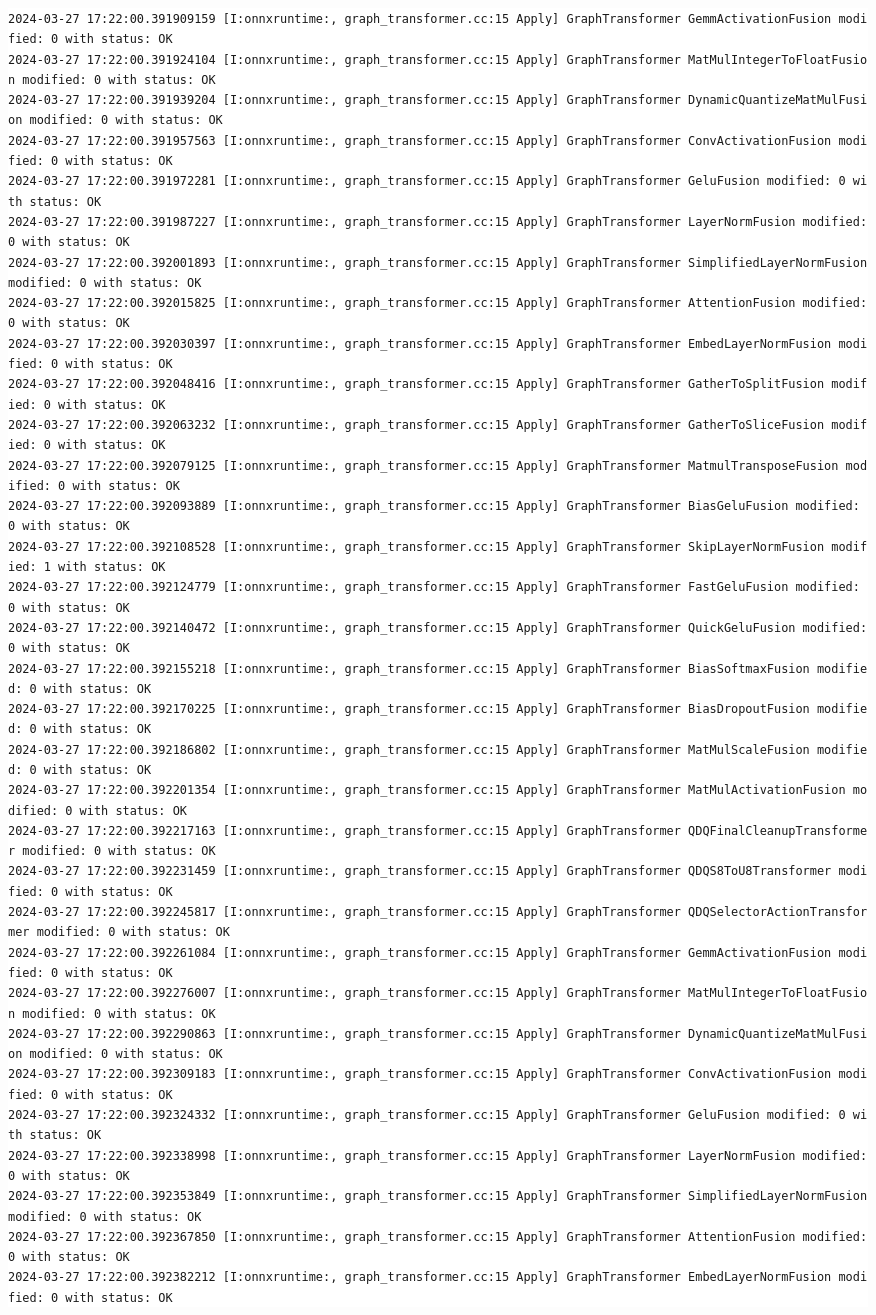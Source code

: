     2024-03-27 17:22:00.391909159 [I:onnxruntime:, graph_transformer.cc:15 Apply] GraphTransformer GemmActivationFusion modified: 0 with status: OK
    2024-03-27 17:22:00.391924104 [I:onnxruntime:, graph_transformer.cc:15 Apply] GraphTransformer MatMulIntegerToFloatFusion modified: 0 with status: OK
    2024-03-27 17:22:00.391939204 [I:onnxruntime:, graph_transformer.cc:15 Apply] GraphTransformer DynamicQuantizeMatMulFusion modified: 0 with status: OK
    2024-03-27 17:22:00.391957563 [I:onnxruntime:, graph_transformer.cc:15 Apply] GraphTransformer ConvActivationFusion modified: 0 with status: OK
    2024-03-27 17:22:00.391972281 [I:onnxruntime:, graph_transformer.cc:15 Apply] GraphTransformer GeluFusion modified: 0 with status: OK
    2024-03-27 17:22:00.391987227 [I:onnxruntime:, graph_transformer.cc:15 Apply] GraphTransformer LayerNormFusion modified: 0 with status: OK
    2024-03-27 17:22:00.392001893 [I:onnxruntime:, graph_transformer.cc:15 Apply] GraphTransformer SimplifiedLayerNormFusion modified: 0 with status: OK
    2024-03-27 17:22:00.392015825 [I:onnxruntime:, graph_transformer.cc:15 Apply] GraphTransformer AttentionFusion modified: 0 with status: OK
    2024-03-27 17:22:00.392030397 [I:onnxruntime:, graph_transformer.cc:15 Apply] GraphTransformer EmbedLayerNormFusion modified: 0 with status: OK
    2024-03-27 17:22:00.392048416 [I:onnxruntime:, graph_transformer.cc:15 Apply] GraphTransformer GatherToSplitFusion modified: 0 with status: OK
    2024-03-27 17:22:00.392063232 [I:onnxruntime:, graph_transformer.cc:15 Apply] GraphTransformer GatherToSliceFusion modified: 0 with status: OK
    2024-03-27 17:22:00.392079125 [I:onnxruntime:, graph_transformer.cc:15 Apply] GraphTransformer MatmulTransposeFusion modified: 0 with status: OK
    2024-03-27 17:22:00.392093889 [I:onnxruntime:, graph_transformer.cc:15 Apply] GraphTransformer BiasGeluFusion modified: 0 with status: OK
    2024-03-27 17:22:00.392108528 [I:onnxruntime:, graph_transformer.cc:15 Apply] GraphTransformer SkipLayerNormFusion modified: 1 with status: OK
    2024-03-27 17:22:00.392124779 [I:onnxruntime:, graph_transformer.cc:15 Apply] GraphTransformer FastGeluFusion modified: 0 with status: OK
    2024-03-27 17:22:00.392140472 [I:onnxruntime:, graph_transformer.cc:15 Apply] GraphTransformer QuickGeluFusion modified: 0 with status: OK
    2024-03-27 17:22:00.392155218 [I:onnxruntime:, graph_transformer.cc:15 Apply] GraphTransformer BiasSoftmaxFusion modified: 0 with status: OK
    2024-03-27 17:22:00.392170225 [I:onnxruntime:, graph_transformer.cc:15 Apply] GraphTransformer BiasDropoutFusion modified: 0 with status: OK
    2024-03-27 17:22:00.392186802 [I:onnxruntime:, graph_transformer.cc:15 Apply] GraphTransformer MatMulScaleFusion modified: 0 with status: OK
    2024-03-27 17:22:00.392201354 [I:onnxruntime:, graph_transformer.cc:15 Apply] GraphTransformer MatMulActivationFusion modified: 0 with status: OK
    2024-03-27 17:22:00.392217163 [I:onnxruntime:, graph_transformer.cc:15 Apply] GraphTransformer QDQFinalCleanupTransformer modified: 0 with status: OK
    2024-03-27 17:22:00.392231459 [I:onnxruntime:, graph_transformer.cc:15 Apply] GraphTransformer QDQS8ToU8Transformer modified: 0 with status: OK
    2024-03-27 17:22:00.392245817 [I:onnxruntime:, graph_transformer.cc:15 Apply] GraphTransformer QDQSelectorActionTransformer modified: 0 with status: OK
    2024-03-27 17:22:00.392261084 [I:onnxruntime:, graph_transformer.cc:15 Apply] GraphTransformer GemmActivationFusion modified: 0 with status: OK
    2024-03-27 17:22:00.392276007 [I:onnxruntime:, graph_transformer.cc:15 Apply] GraphTransformer MatMulIntegerToFloatFusion modified: 0 with status: OK
    2024-03-27 17:22:00.392290863 [I:onnxruntime:, graph_transformer.cc:15 Apply] GraphTransformer DynamicQuantizeMatMulFusion modified: 0 with status: OK
    2024-03-27 17:22:00.392309183 [I:onnxruntime:, graph_transformer.cc:15 Apply] GraphTransformer ConvActivationFusion modified: 0 with status: OK
    2024-03-27 17:22:00.392324332 [I:onnxruntime:, graph_transformer.cc:15 Apply] GraphTransformer GeluFusion modified: 0 with status: OK
    2024-03-27 17:22:00.392338998 [I:onnxruntime:, graph_transformer.cc:15 Apply] GraphTransformer LayerNormFusion modified: 0 with status: OK
    2024-03-27 17:22:00.392353849 [I:onnxruntime:, graph_transformer.cc:15 Apply] GraphTransformer SimplifiedLayerNormFusion modified: 0 with status: OK
    2024-03-27 17:22:00.392367850 [I:onnxruntime:, graph_transformer.cc:15 Apply] GraphTransformer AttentionFusion modified: 0 with status: OK
    2024-03-27 17:22:00.392382212 [I:onnxruntime:, graph_transformer.cc:15 Apply] GraphTransformer EmbedLayerNormFusion modified: 0 with status: OK